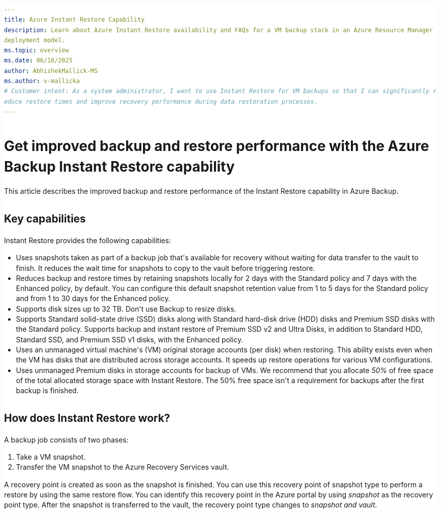```yaml
---
title: Azure Instant Restore Capability
description: Learn about Azure Instant Restore availability and FAQs for a VM backup stack in an Azure Resource Manager deployment model.
ms.topic: overview
ms.date: 06/16/2025
author: AbhishekMallick-MS
ms.author: v-mallicka
# Customer intent: As a system administrator, I want to use Instant Restore for VM backups so that I can significantly reduce restore times and improve recovery performance during data restoration processes.
---
```


# Get improved backup and restore performance with the Azure Backup Instant Restore capability

This article describes the improved backup and restore performance of the Instant Restore capability in Azure Backup.

## Key capabilities

Instant Restore provides the following capabilities:

* Uses snapshots taken as part of a backup job that's available for recovery without waiting for data transfer to the vault to finish. It reduces the wait time for snapshots to copy to the vault before triggering restore.
* Reduces backup and restore times by retaining snapshots locally for 2 days with the Standard policy and 7 days with the Enhanced policy, by default. You can configure this default snapshot retention value from 1 to 5 days for the Standard policy and from 1 to 30 days for the Enhanced policy.
* Supports disk sizes up to 32 TB. Don't use Backup to resize disks.
* Supports Standard solid-state drive (SSD) disks along with Standard hard-disk drive (HDD) disks and Premium SSD disks with the Standard policy. Supports backup and instant restore of Premium SSD v2 and Ultra Disks, in addition to Standard HDD, Standard SSD, and Premium SSD v1 disks, with the Enhanced policy.
* Uses an unmanaged virtual machine's (VM) original storage accounts (per disk) when restoring. This ability exists even when the VM has disks that are distributed across storage accounts. It speeds up restore operations for various VM configurations.
* Uses unmanaged Premium disks in storage accounts for backup of VMs. We recommend that you allocate *50%* of free space of the total allocated storage space with Instant Restore. The 50% free space isn't a requirement for backups after the first backup is finished.

## How does Instant Restore work?

A backup job consists of two phases:

1. Take a VM snapshot.
1. Transfer the VM snapshot to the Azure Recovery Services vault.

A recovery point is created as soon as the snapshot is finished. You can use this recovery point of snapshot type to perform a restore by using the same restore flow. You can identify this recovery point in the Azure portal by using *snapshot* as the recovery point type. After the snapshot is transferred to the vault, the recovery point type changes to *snapshot and vault*.
